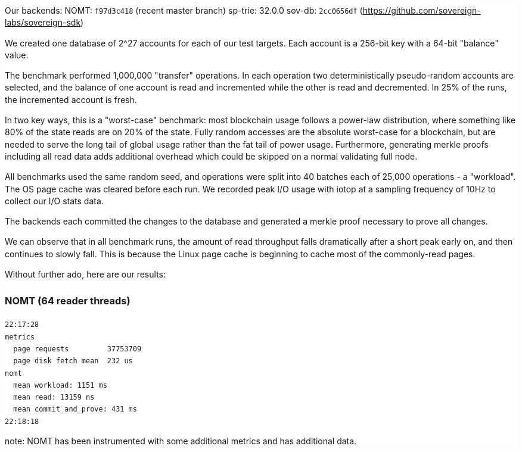 Our backends:
  NOMT: `f97d3c418` (recent master branch)
  sp-trie: 32.0.0
  sov-db: `2cc0656df` (https://github.com/sovereign-labs/sovereign-sdk)

We created one database of 2^27 accounts for each of our test targets. Each account is a 256-bit key
with a 64-bit "balance" value.

The benchmark performed 1,000,000 "transfer" operations. In each operation two deterministically 
pseudo-random accounts are selected, and the balance of one account is read and incremented while 
the other is read and decremented. In 25% of the runs, the incremented account is fresh.

In two key ways, this is a "worst-case" benchmark: most blockchain usage follows a power-law 
distribution, where something like 80% of the state reads are on 20% of the state. Fully random
accesses are the absolute worst-case for a blockchain, but are needed to serve the long tail of 
global usage rather than the fat tail of power usage. Furthermore, generating merkle proofs 
including all read data adds additional overhead which could be skipped on a normal validating 
full node.

All benchmarks used the same random seed, and operations were split into 40 batches each of 25,000
operations - a "workload". The OS page cache was cleared before each run. We recorded peak I/O usage 
with iotop at a sampling frequency of 10Hz to collect our I/O stats data.

The backends each committed the changes to the database and generated a merkle proof necessary to
prove all changes.

We can observe that in all benchmark runs, the amount of read throughput falls dramatically after
a short peak early on, and then continues to slowly fall. This is because the Linux page cache is
beginning to cache most of the commonly-read pages.

Without further ado, here are our results:

### NOMT (64 reader threads)

```
22:17:28
metrics
  page requests         37753709
  page disk fetch mean  232 us
nomt
  mean workload: 1151 ms
  mean read: 13159 ns
  mean commit_and_prove: 431 ms
22:18:18
```

note: NOMT has been instrumented with some additional metrics and has additional data.

<figure>